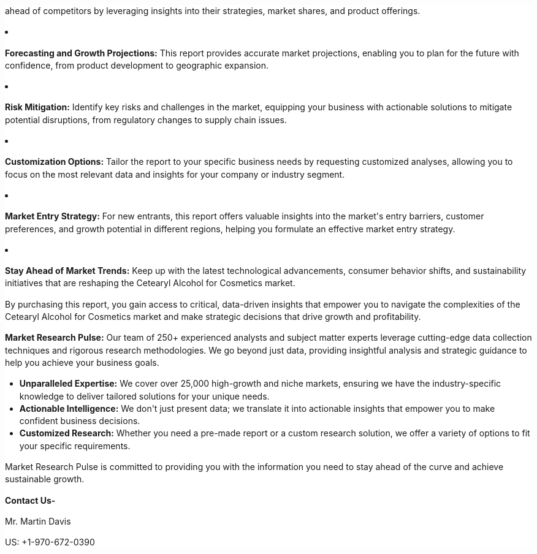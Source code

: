 ahead of competitors by leveraging insights into their strategies, market shares, and product offerings.</p></li><li><p><strong>Forecasting and Growth Projections:</strong> This report provides accurate market projections, enabling you to plan for the future with confidence, from product development to geographic expansion.</p></li><li><p><strong>Risk Mitigation:</strong> Identify key risks and challenges in the market, equipping your business with actionable solutions to mitigate potential disruptions, from regulatory changes to supply chain issues.</p></li><li><p><strong>Customization Options:</strong> Tailor the report to your specific business needs by requesting customized analyses, allowing you to focus on the most relevant data and insights for your company or industry segment.</p></li><li><p><strong>Market Entry Strategy:</strong> For new entrants, this report offers valuable insights into the market's entry barriers, customer preferences, and growth potential in different regions, helping you formulate an effective market entry strategy.</p></li><li><p><strong>Stay Ahead of Market Trends:</strong> Keep up with the latest technological advancements, consumer behavior shifts, and sustainability initiatives that are reshaping the Cetearyl Alcohol for Cosmetics market.</p></li></ol><p>By purchasing this report, you gain access to critical, data-driven insights that empower you to navigate the complexities of the Cetearyl Alcohol for Cosmetics market and make strategic decisions that drive growth and profitability.</p><p><strong>Market Research Pulse:</strong>&nbsp;Our team of 250+ experienced analysts and subject matter experts leverage cutting-edge data collection techniques and rigorous research methodologies. We go beyond just data, providing insightful analysis and strategic guidance to help you achieve your business goals.</p><ul><li><strong>Unparalleled Expertise:</strong>&nbsp;We cover over 25,000 high-growth and niche markets, ensuring we have the industry-specific knowledge to deliver tailored solutions for your unique needs.</li><li><strong>Actionable Intelligence:</strong>&nbsp;We don't just present data; we translate it into actionable insights that empower you to make confident business decisions.</li><li><strong>Customized Research:</strong>&nbsp;Whether you need a pre-made report or a custom research solution, we offer a variety of options to fit your specific requirements.</li></ul><p>Market Research Pulse is committed to providing you with the information you need to stay ahead of the curve and achieve sustainable growth.</p><p><strong>Contact Us-</strong></p><p>Mr. Martin Davis</p><p>US: +1-970-672-0390</p>
